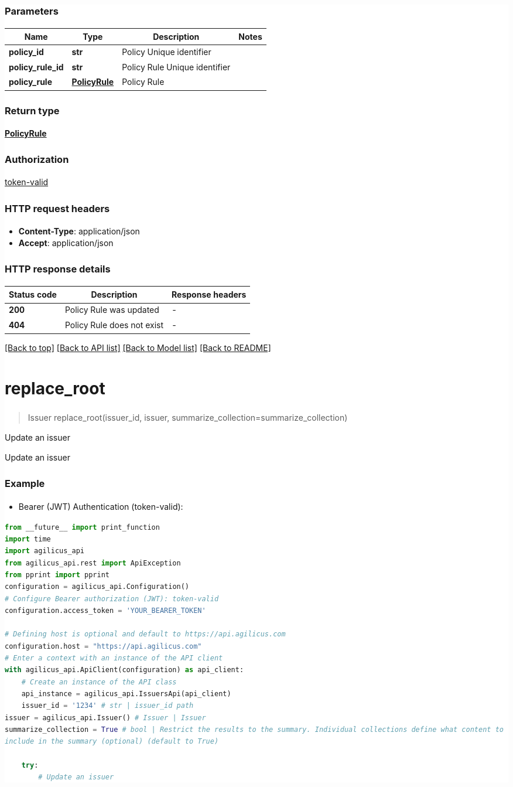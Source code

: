 ### Parameters

Name | Type | Description  | Notes
------------- | ------------- | ------------- | -------------
 **policy_id** | **str**| Policy Unique identifier | 
 **policy_rule_id** | **str**| Policy Rule Unique identifier | 
 **policy_rule** | [**PolicyRule**](PolicyRule.md)| Policy Rule | 

### Return type

[**PolicyRule**](PolicyRule.md)

### Authorization

[token-valid](../README.md#token-valid)

### HTTP request headers

 - **Content-Type**: application/json
 - **Accept**: application/json

### HTTP response details
| Status code | Description | Response headers |
|-------------|-------------|------------------|
**200** | Policy Rule was updated |  -  |
**404** | Policy Rule does not exist |  -  |

[[Back to top]](#) [[Back to API list]](../README.md#documentation-for-api-endpoints) [[Back to Model list]](../README.md#documentation-for-models) [[Back to README]](../README.md)

# **replace_root**
> Issuer replace_root(issuer_id, issuer, summarize_collection=summarize_collection)

Update an issuer

Update an issuer

### Example

* Bearer (JWT) Authentication (token-valid):
```python
from __future__ import print_function
import time
import agilicus_api
from agilicus_api.rest import ApiException
from pprint import pprint
configuration = agilicus_api.Configuration()
# Configure Bearer authorization (JWT): token-valid
configuration.access_token = 'YOUR_BEARER_TOKEN'

# Defining host is optional and default to https://api.agilicus.com
configuration.host = "https://api.agilicus.com"
# Enter a context with an instance of the API client
with agilicus_api.ApiClient(configuration) as api_client:
    # Create an instance of the API class
    api_instance = agilicus_api.IssuersApi(api_client)
    issuer_id = '1234' # str | issuer_id path
issuer = agilicus_api.Issuer() # Issuer | Issuer
summarize_collection = True # bool | Restrict the results to the summary. Individual collections define what content to include in the summary (optional) (default to True)

    try:
        # Update an issuer
```